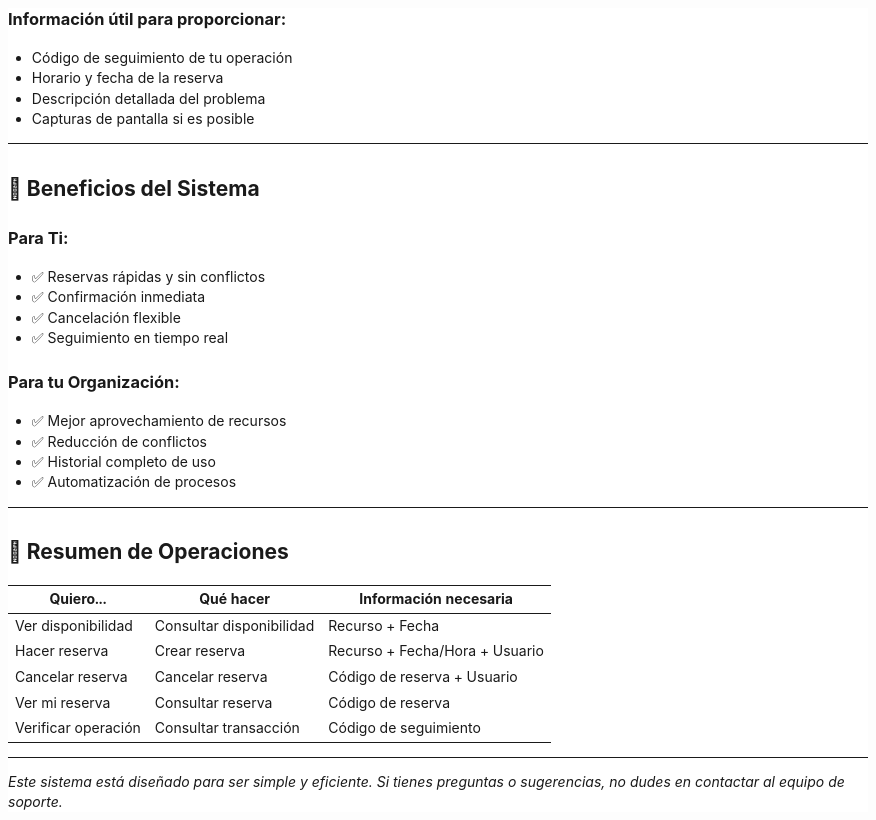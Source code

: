### Información útil para proporcionar:

- Código de seguimiento de tu operación
- Horario y fecha de la reserva
- Descripción detallada del problema
- Capturas de pantalla si es posible

---

## 🚀 Beneficios del Sistema

### **Para Ti:**

- ✅ Reservas rápidas y sin conflictos
- ✅ Confirmación inmediata
- ✅ Cancelación flexible
- ✅ Seguimiento en tiempo real

### **Para tu Organización:**

- ✅ Mejor aprovechamiento de recursos
- ✅ Reducción de conflictos
- ✅ Historial completo de uso
- ✅ Automatización de procesos

---

## 📝 Resumen de Operaciones

| **Quiero...**       | **Qué hacer**            | **Información necesaria**      |
| ------------------- | ------------------------ | ------------------------------ |
| Ver disponibilidad  | Consultar disponibilidad | Recurso + Fecha                |
| Hacer reserva       | Crear reserva            | Recurso + Fecha/Hora + Usuario |
| Cancelar reserva    | Cancelar reserva         | Código de reserva + Usuario    |
| Ver mi reserva      | Consultar reserva        | Código de reserva              |
| Verificar operación | Consultar transacción    | Código de seguimiento          |

---

_Este sistema está diseñado para ser simple y eficiente. Si tienes preguntas o sugerencias, no dudes en contactar al equipo de soporte._
